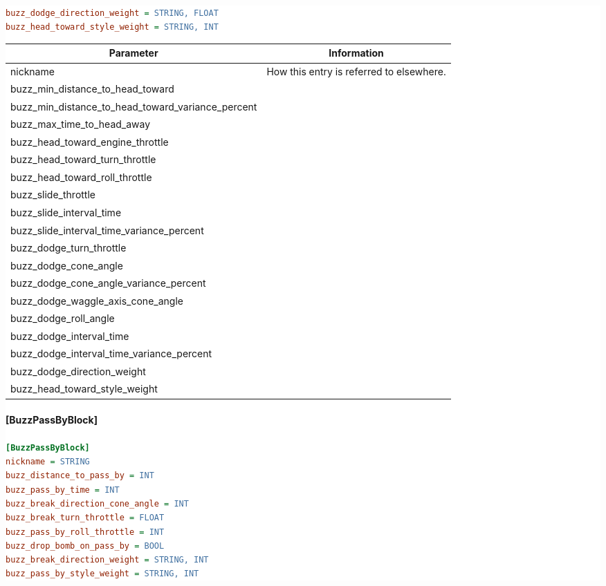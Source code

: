 ```ini
buzz_dodge_direction_weight = STRING, FLOAT
buzz_head_toward_style_weight = STRING, INT
```

| Parameter                                         | Information                              |
| ------------------------------------------------- | ---------------------------------------- |
| nickname                                          | How this entry is referred to elsewhere. |
| buzz_min_distance_to_head_toward                  |                                          |
| buzz_min_distance_to_head_toward_variance_percent |                                          |
| buzz_max_time_to_head_away                        |                                          |
| buzz_head_toward_engine_throttle                  |                                          |
| buzz_head_toward_turn_throttle                    |                                          |
| buzz_head_toward_roll_throttle                    |                                          |
| buzz_slide_throttle                               |                                          |
| buzz_slide_interval_time                          |                                          |
| buzz_slide_interval_time_variance_percent         |                                          |
| buzz_dodge_turn_throttle                          |                                          |
| buzz_dodge_cone_angle                             |                                          |
| buzz_dodge_cone_angle_variance_percent            |                                          |
| buzz_dodge_waggle_axis_cone_angle                 |                                          |
| buzz_dodge_roll_angle                             |                                          |
| buzz_dodge_interval_time                          |                                          |
| buzz_dodge_interval_time_variance_percent         |                                          |
| buzz_dodge_direction_weight                       |                                          |
| buzz_head_toward_style_weight                     |                                          |

#### [BuzzPassByBlock]

```ini
[BuzzPassByBlock]
nickname = STRING
buzz_distance_to_pass_by = INT
buzz_pass_by_time = INT
buzz_break_direction_cone_angle = INT
buzz_break_turn_throttle = FLOAT
buzz_pass_by_roll_throttle = INT
buzz_drop_bomb_on_pass_by = BOOL
buzz_break_direction_weight = STRING, INT
buzz_pass_by_style_weight = STRING, INT
```
